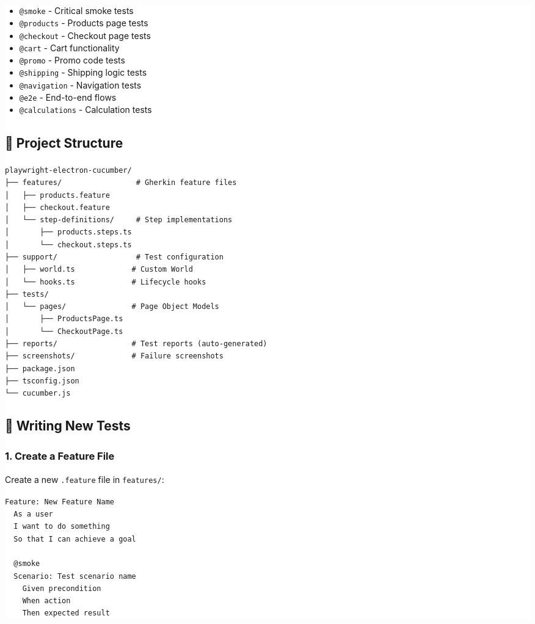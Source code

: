 - `@smoke` - Critical smoke tests
- `@products` - Products page tests
- `@checkout` - Checkout page tests
- `@cart` - Cart functionality
- `@promo` - Promo code tests
- `@shipping` - Shipping logic tests
- `@navigation` - Navigation tests
- `@e2e` - End-to-end flows
- `@calculations` - Calculation tests

## 📂 Project Structure
```
playwright-electron-cucumber/
├── features/                 # Gherkin feature files
│   ├── products.feature
│   ├── checkout.feature
│   └── step-definitions/     # Step implementations
│       ├── products.steps.ts
│       └── checkout.steps.ts
├── support/                  # Test configuration
│   ├── world.ts             # Custom World
│   └── hooks.ts             # Lifecycle hooks
├── tests/
│   └── pages/               # Page Object Models
│       ├── ProductsPage.ts
│       └── CheckoutPage.ts
├── reports/                 # Test reports (auto-generated)
├── screenshots/             # Failure screenshots
├── package.json
├── tsconfig.json
└── cucumber.js
```

## 📝 Writing New Tests

### 1. Create a Feature File

Create a new `.feature` file in `features/`:
```gherkin
Feature: New Feature Name
  As a user
  I want to do something
  So that I can achieve a goal

  @smoke
  Scenario: Test scenario name
    Given precondition
    When action
    Then expected result
```
